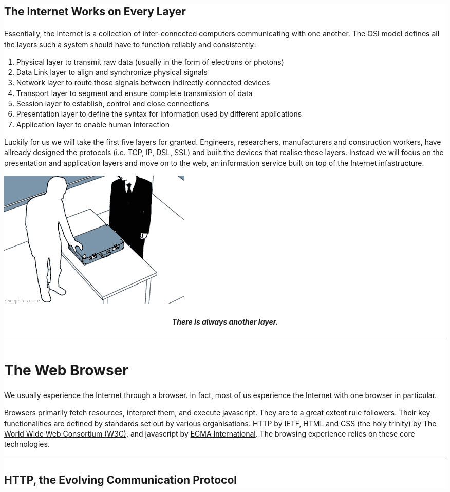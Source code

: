 ## The Internet Works on Every Layer

Essentially, the Internet is a collection of inter-connected computers communicating with one another. The OSI model defines all the layers such a system should have to function reliably and consistently:

1. Physical layer to transmit raw data (usually in the form of electrons or photons)
2. Data Link layer to align and synchronize physical signals
3. Network layer to route those signals between indirectly connected devices 
4. Transport layer to segment and ensure complete transmission of data
5. Session layer to establish, control and close connections
6. Presentation layer to define the syntax for information used by different applications
7. Application layer to enable human interaction

Luckily for us we will take the first five layers for granted. Engineers, researchers, manufacturers and construction workers, have allready designed the protocols (i.e. TCP, IP, DSL, SSL) and built the devices that realise these layers. Instead we will focus on the presentation and application layers and move on to the web, an information service built on top of the Internet infastructure. 

![Inception](./images/1/inception.gif)
<center><h5>There is always another layer.</h5></center>

---

# The Web Browser

We usually experience the Internet through a browser. In fact, most of us experience the Internet with one browser in particular. 

Browsers primarily fetch resources, interpret them, and execute javascript. They are to a great extent rule followers. Their key functionalities are defined by standards set out by various organisations. HTTP by [IETF](https://www.ietf.org/), HTML and CSS (the holy trinity) by [The World Wide Web Consortium (W3C)](https://www.w3.org/), and javascript by [ECMA International](https://www.ecma-international.org/memento/tc39.htm). The browsing experience relies on these core technologies.

---

## HTTP, the Evolving Communication Protocol
